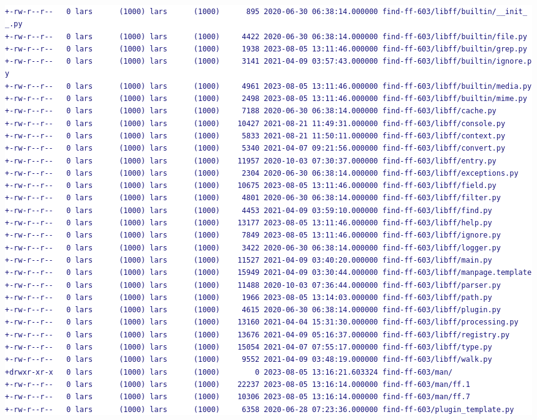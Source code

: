 ```diff
+-rw-r--r--   0 lars      (1000) lars      (1000)      895 2020-06-30 06:38:14.000000 find-ff-603/libff/builtin/__init__.py
+-rw-r--r--   0 lars      (1000) lars      (1000)     4422 2020-06-30 06:38:14.000000 find-ff-603/libff/builtin/file.py
+-rw-r--r--   0 lars      (1000) lars      (1000)     1938 2023-08-05 13:11:46.000000 find-ff-603/libff/builtin/grep.py
+-rw-r--r--   0 lars      (1000) lars      (1000)     3141 2021-04-09 03:57:43.000000 find-ff-603/libff/builtin/ignore.py
+-rw-r--r--   0 lars      (1000) lars      (1000)     4961 2023-08-05 13:11:46.000000 find-ff-603/libff/builtin/media.py
+-rw-r--r--   0 lars      (1000) lars      (1000)     2498 2023-08-05 13:11:46.000000 find-ff-603/libff/builtin/mime.py
+-rw-r--r--   0 lars      (1000) lars      (1000)     7188 2020-06-30 06:38:14.000000 find-ff-603/libff/cache.py
+-rw-r--r--   0 lars      (1000) lars      (1000)    10427 2021-08-21 11:49:31.000000 find-ff-603/libff/console.py
+-rw-r--r--   0 lars      (1000) lars      (1000)     5833 2021-08-21 11:50:11.000000 find-ff-603/libff/context.py
+-rw-r--r--   0 lars      (1000) lars      (1000)     5340 2021-04-07 09:21:56.000000 find-ff-603/libff/convert.py
+-rw-r--r--   0 lars      (1000) lars      (1000)    11957 2020-10-03 07:30:37.000000 find-ff-603/libff/entry.py
+-rw-r--r--   0 lars      (1000) lars      (1000)     2304 2020-06-30 06:38:14.000000 find-ff-603/libff/exceptions.py
+-rw-r--r--   0 lars      (1000) lars      (1000)    10675 2023-08-05 13:11:46.000000 find-ff-603/libff/field.py
+-rw-r--r--   0 lars      (1000) lars      (1000)     4801 2020-06-30 06:38:14.000000 find-ff-603/libff/filter.py
+-rw-r--r--   0 lars      (1000) lars      (1000)     4453 2021-04-09 03:59:10.000000 find-ff-603/libff/find.py
+-rw-r--r--   0 lars      (1000) lars      (1000)    13177 2023-08-05 13:11:46.000000 find-ff-603/libff/help.py
+-rw-r--r--   0 lars      (1000) lars      (1000)     7849 2023-08-05 13:11:46.000000 find-ff-603/libff/ignore.py
+-rw-r--r--   0 lars      (1000) lars      (1000)     3422 2020-06-30 06:38:14.000000 find-ff-603/libff/logger.py
+-rw-r--r--   0 lars      (1000) lars      (1000)    11527 2021-04-09 03:40:20.000000 find-ff-603/libff/main.py
+-rw-r--r--   0 lars      (1000) lars      (1000)    15949 2021-04-09 03:30:44.000000 find-ff-603/libff/manpage.template
+-rw-r--r--   0 lars      (1000) lars      (1000)    11488 2020-10-03 07:36:44.000000 find-ff-603/libff/parser.py
+-rw-r--r--   0 lars      (1000) lars      (1000)     1966 2023-08-05 13:14:03.000000 find-ff-603/libff/path.py
+-rw-r--r--   0 lars      (1000) lars      (1000)     4615 2020-06-30 06:38:14.000000 find-ff-603/libff/plugin.py
+-rw-r--r--   0 lars      (1000) lars      (1000)    13160 2021-04-04 15:31:30.000000 find-ff-603/libff/processing.py
+-rw-r--r--   0 lars      (1000) lars      (1000)    13676 2021-04-09 05:16:37.000000 find-ff-603/libff/registry.py
+-rw-r--r--   0 lars      (1000) lars      (1000)    15054 2021-04-07 07:55:17.000000 find-ff-603/libff/type.py
+-rw-r--r--   0 lars      (1000) lars      (1000)     9552 2021-04-09 03:48:19.000000 find-ff-603/libff/walk.py
+drwxr-xr-x   0 lars      (1000) lars      (1000)        0 2023-08-05 13:16:21.603324 find-ff-603/man/
+-rw-r--r--   0 lars      (1000) lars      (1000)    22237 2023-08-05 13:16:14.000000 find-ff-603/man/ff.1
+-rw-r--r--   0 lars      (1000) lars      (1000)    10306 2023-08-05 13:16:14.000000 find-ff-603/man/ff.7
+-rw-r--r--   0 lars      (1000) lars      (1000)     6358 2020-06-28 07:23:36.000000 find-ff-603/plugin_template.py
```